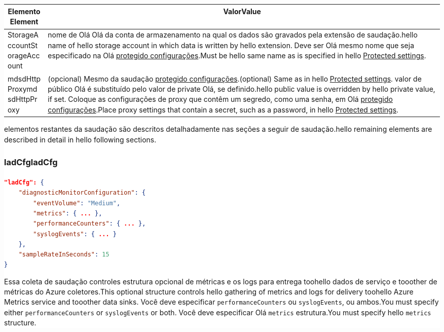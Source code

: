 <span data-ttu-id="f8495-219">Elemento</span><span class="sxs-lookup"><span data-stu-id="f8495-219">Element</span></span> | <span data-ttu-id="f8495-220">Valor</span><span class="sxs-lookup"><span data-stu-id="f8495-220">Value</span></span>
------- | -----
<span data-ttu-id="f8495-221">StorageAccount</span><span class="sxs-lookup"><span data-stu-id="f8495-221">StorageAccount</span></span> | <span data-ttu-id="f8495-222">nome de Olá Olá da conta de armazenamento na qual os dados são gravados pela extensão de saudação.</span><span class="sxs-lookup"><span data-stu-id="f8495-222">hello name of hello storage account in which data is written by hello extension.</span></span> <span data-ttu-id="f8495-223">Deve ser Olá mesmo nome que seja especificado na Olá [protegido configurações](#protected-settings).</span><span class="sxs-lookup"><span data-stu-id="f8495-223">Must be hello same name as is specified in hello [Protected settings](#protected-settings).</span></span>
<span data-ttu-id="f8495-224">mdsdHttpProxy</span><span class="sxs-lookup"><span data-stu-id="f8495-224">mdsdHttpProxy</span></span> | <span data-ttu-id="f8495-225">(opcional) Mesmo da saudação [protegido configurações](#protected-settings).</span><span class="sxs-lookup"><span data-stu-id="f8495-225">(optional) Same as in hello [Protected settings](#protected-settings).</span></span> <span data-ttu-id="f8495-226">valor de público Olá é substituído pelo valor de private Olá, se definido.</span><span class="sxs-lookup"><span data-stu-id="f8495-226">hello public value is overridden by hello private value, if set.</span></span> <span data-ttu-id="f8495-227">Coloque as configurações de proxy que contêm um segredo, como uma senha, em Olá [protegido configurações](#protected-settings).</span><span class="sxs-lookup"><span data-stu-id="f8495-227">Place proxy settings that contain a secret, such as a password, in hello [Protected settings](#protected-settings).</span></span>

<span data-ttu-id="f8495-228">elementos restantes da saudação são descritos detalhadamente nas seções a seguir de saudação.</span><span class="sxs-lookup"><span data-stu-id="f8495-228">hello remaining elements are described in detail in hello following sections.</span></span>

### <a name="ladcfg"></a><span data-ttu-id="f8495-229">ladCfg</span><span class="sxs-lookup"><span data-stu-id="f8495-229">ladCfg</span></span>

```json
"ladCfg": {
    "diagnosticMonitorConfiguration": {
        "eventVolume": "Medium",
        "metrics": { ... },
        "performanceCounters": { ... },
        "syslogEvents": { ... }
    },
    "sampleRateInSeconds": 15
}
```

<span data-ttu-id="f8495-230">Essa coleta de saudação controles estrutura opcional de métricas e os logs para entrega toohello dados de serviço e tooother de métricas do Azure coletores.</span><span class="sxs-lookup"><span data-stu-id="f8495-230">This optional structure controls hello gathering of metrics and logs for delivery toohello Azure Metrics service and tooother data sinks.</span></span> <span data-ttu-id="f8495-231">Você deve especificar `performanceCounters` ou `syslogEvents`, ou ambos.</span><span class="sxs-lookup"><span data-stu-id="f8495-231">You must specify either `performanceCounters` or `syslogEvents` or both.</span></span> <span data-ttu-id="f8495-232">Você deve especificar Olá `metrics` estrutura.</span><span class="sxs-lookup"><span data-stu-id="f8495-232">You must specify hello `metrics` structure.</span></span>
